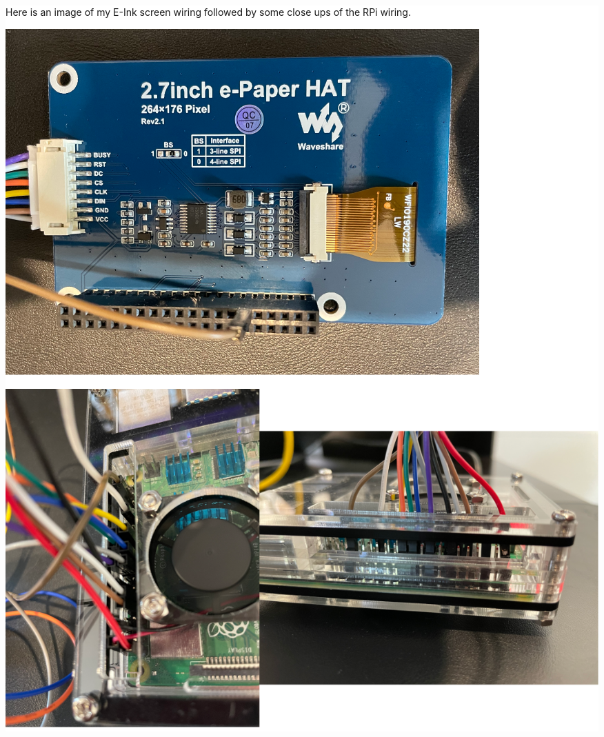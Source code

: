 
Here is an image of my E-Ink screen wiring followed by some close ups of the RPi wiring.

![EInk_Pins](images/EInk_Pins.png)

![CloseUps](images/CloseUps.png)
